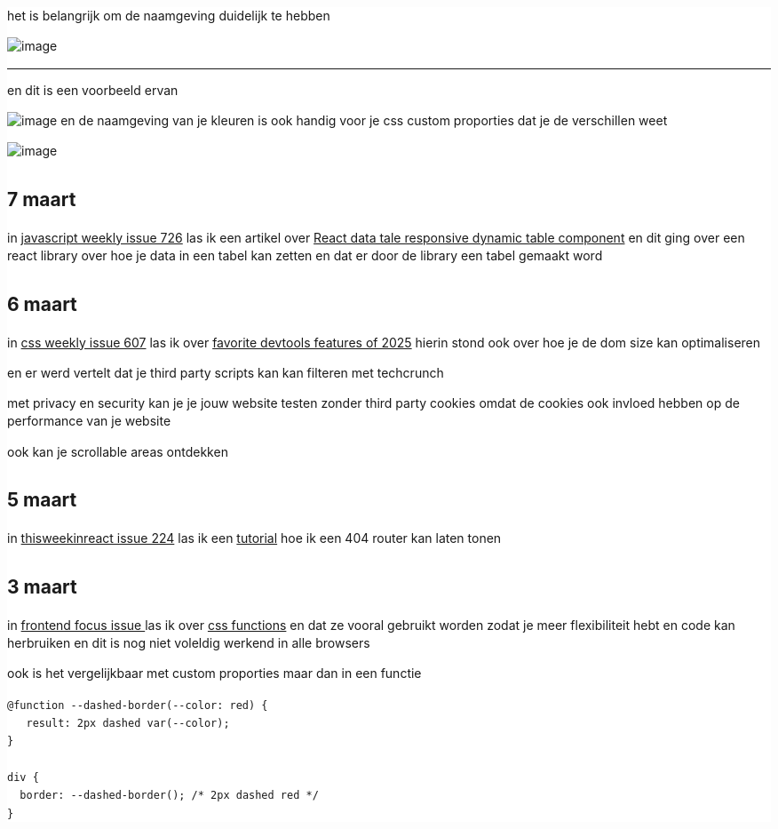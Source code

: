 


het is belangrijk om de naamgeving duidelijk te hebben 

<img width="483" alt="image" src="https://github.com/user-attachments/assets/c43086fc-26f4-4cca-a81e-b1d551f274cc" />

<hr>


en dit is een voorbeeld ervan 

![image](https://github.com/user-attachments/assets/c3dd6888-fdba-4f48-9ab8-418b71fc6f5c) en de naamgeving van je kleuren is ook handig voor je css custom proporties dat je de verschillen weet

<img width="413" alt="image" src="https://github.com/user-attachments/assets/efd3df8a-08ae-47f9-916f-1a74a5f793b7" />



<h2>7 maart</h2>

in [javascript weekly issue 726](https://css-weekly.com/issue-607/?utm_source=CSS-Weekly&utm_medium=newsletter&utm_campaign=issue-607-march-6-2025&_bhlid=0cb5b83b11e2dd3ff80ebea08261cdbcf8ca85d6) las ik een artikel over [React data tale responsive dynamic table component](https://css-weekly.com/issue-607/?utm_source=CSS-Weekly&utm_medium=newsletter&utm_campaign=issue-607-march-6-2025&_bhlid=0cb5b83b11e2dd3ff80ebea08261cdbcf8ca85d6) en dit ging over een react library over hoe je data in een tabel kan zetten en dat er door de library een tabel gemaakt word 

<h2>6 maart</h2>

in [css weekly issue 607](https://css-weekly.com/issue-607/?utm_source=CSS-Weekly&utm_medium=newsletter&utm_campaign=issue-607-march-6-2025&_bhlid=0cb5b83b11e2dd3ff80ebea08261cdbcf8ca85d6) las ik over [favorite devtools features of 2025](https://css-weekly.com/issue-607/?utm_source=CSS-Weekly&utm_medium=newsletter&utm_campaign=issue-607-march-6-2025&_bhlid=0cb5b83b11e2dd3ff80ebea08261cdbcf8ca85d6) hierin stond ook over hoe je de dom size kan optimaliseren 

en er werd vertelt dat je third party scripts kan kan filteren met techcrunch

met privacy en security kan je je jouw website testen zonder third party cookies omdat de cookies ook invloed hebben op de performance van je website

ook kan je scrollable areas ontdekken 





<h2>5 maart</h2>

in [thisweekinreact issue 224](https://thisweekinreact.com/newsletter/224) las ik een [tutorial](https://sergiodxa.com/tutorials/create-show-a-404-in-react-router) hoe ik een 404 router kan laten tonen 



<h2>3 maart</h2>

in [frontend focus issue ](https://frontendfoc.us/issues/682) las ik over [css functions](https://css-tricks.com/functions-in-css/) en dat ze vooral gebruikt worden zodat je meer flexibiliteit hebt en code kan herbruiken en dit is nog niet voleldig werkend in alle browsers

ook is het vergelijkbaar met custom proporties maar dan in een functie

````
@function --dashed-border(--color: red) {
   result: 2px dashed var(--color);
}

div {
  border: --dashed-border(); /* 2px dashed red */
}
````
